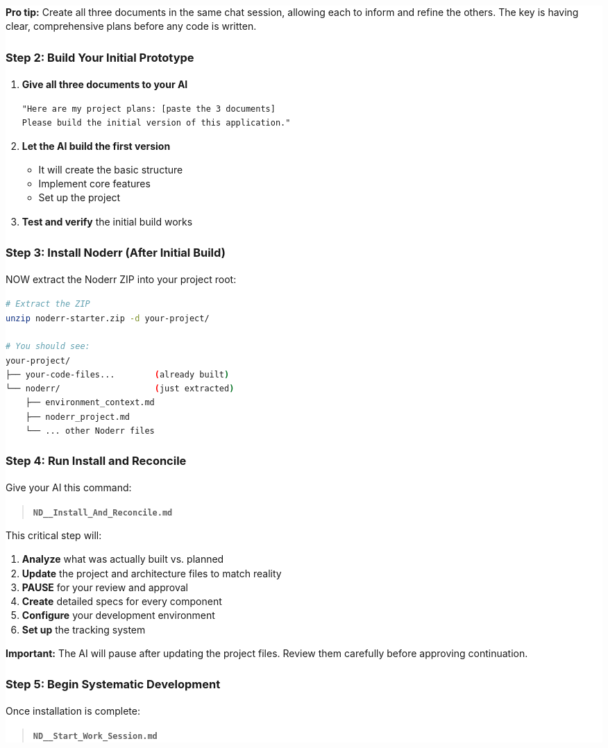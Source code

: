 **Pro tip:** Create all three documents in the same chat session, allowing each to inform and refine the others. The key is having clear, comprehensive plans before any code is written.

### Step 2: Build Your Initial Prototype

1. **Give all three documents to your AI**
   ```
   "Here are my project plans: [paste the 3 documents]
   Please build the initial version of this application."
   ```

2. **Let the AI build the first version**
   - It will create the basic structure
   - Implement core features
   - Set up the project

3. **Test and verify** the initial build works

### Step 3: Install Noderr (After Initial Build)

NOW extract the Noderr ZIP into your project root:

```bash
# Extract the ZIP
unzip noderr-starter.zip -d your-project/

# You should see:
your-project/
├── your-code-files...        (already built)
└── noderr/                   (just extracted)
    ├── environment_context.md
    ├── noderr_project.md
    └── ... other Noderr files
```

### Step 4: Run Install and Reconcile

Give your AI this command:
> **`ND__Install_And_Reconcile.md`**

This critical step will:
1. **Analyze** what was actually built vs. planned
2. **Update** the project and architecture files to match reality
3. **PAUSE** for your review and approval
4. **Create** detailed specs for every component
5. **Configure** your development environment
6. **Set up** the tracking system

**Important:** The AI will pause after updating the project files. Review them carefully before approving continuation.

### Step 5: Begin Systematic Development

Once installation is complete:
> **`ND__Start_Work_Session.md`**
